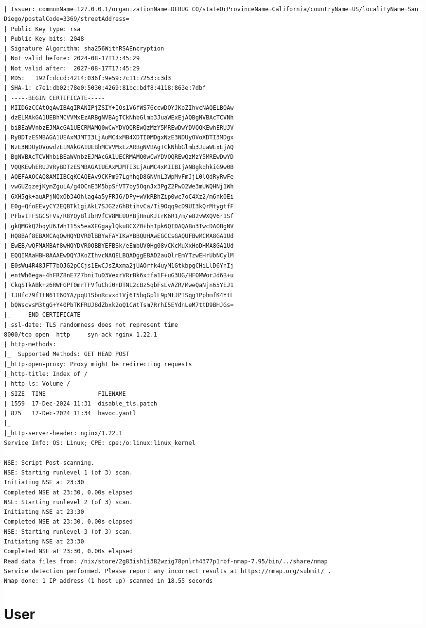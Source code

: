 ```
| Issuer: commonName=127.0.0.1/organizationName=DEBUG CO/stateOrProvinceName=California/countryName=US/localityName=San Diego/postalCode=3369/streetAddress=
| Public Key type: rsa
| Public Key bits: 2048
| Signature Algorithm: sha256WithRSAEncryption
| Not valid before: 2024-08-17T17:45:29
| Not valid after:  2027-08-17T17:45:29
| MD5:   192f:dccd:4214:036f:9e59:7c11:7253:c3d3
| SHA-1: c7e1:db02:78e0:5030:4269:81bc:bdf8:4118:863e:7dbf
| -----BEGIN CERTIFICATE-----
| MIID6zCCAtOgAwIBAgIRANIPjZSIY+IOs1V6fWS76ccwDQYJKoZIhvcNAQELBQAw
| dzELMAkGA1UEBhMCVVMxEzARBgNVBAgTCkNhbGlmb3JuaWExEjAQBgNVBAcTCVNh
| biBEaWVnbzEJMAcGA1UECRMAMQ0wCwYDVQQREwQzMzY5MREwDwYDVQQKEwhERUJV
| RyBDTzESMBAGA1UEAxMJMTI3LjAuMC4xMB4XDTI0MDgxNzE3NDUyOVoXDTI3MDgx
| NzE3NDUyOVowdzELMAkGA1UEBhMCVVMxEzARBgNVBAgTCkNhbGlmb3JuaWExEjAQ
| BgNVBAcTCVNhbiBEaWVnbzEJMAcGA1UECRMAMQ0wCwYDVQQREwQzMzY5MREwDwYD
| VQQKEwhERUJVRyBDTzESMBAGA1UEAxMJMTI3LjAuMC4xMIIBIjANBgkqhkiG9w0B
| AQEFAAOCAQ8AMIIBCgKCAQEAv9CKPm97LghhgD8GNVnL3WpMvFmJjL0lQdRyRwFe
| vwGUZqzejKymZguLA/g4OCnE3M5bpSfVT7by5OqnJx3PgZ2PwO2We3mUWQHNj1Wh
| 6XH5gk+auAPjNQxOb34Ohlag4a5yFRJ6/DPy+wVkRBhZip0wc7oC4Xz2/m6nk0Ei
| E0g+QfoEEvyCY2EQBTk1giAkL7SJG2zGhBtihvCa/Ti9Oqq9cD9UI3kQrMtygtfF
| PFbvtTFSGCS+Vs/R8YQyBlIbHVfCV8MEUOYBjHnuKJIrK6R1/m/eB2vWXQV6r1Sf
| gkQMGkQ2bqyU6JWhI15s5eaXEGgaylQku8CXZ0+bhIpk6QIDAQABo3IwcDAOBgNV
| HQ8BAf8EBAMCAqQwHQYDVR0lBBYwFAYIKwYBBQUHAwEGCCsGAQUFBwMCMA8GA1Ud
| EwEB/wQFMAMBAf8wHQYDVR0OBBYEFBSk/eEmbUV0Hg08vCKcMuXxHoDHMA8GA1Ud
| EQQIMAaHBH8AAAEwDQYJKoZIhvcNAQELBQADggEBAD2auQlrEmYTzwEHrUbNCylM
| E0sWu4R48JFT7bOJG2pCCjs1EwCJsZAxma2jUAOrfk4uyM1GtkbpgCHiLlD6YnIj
| entWh6ega+4hFRZ8nE7Z7bniTuD3VexrVRrBk6xtfa1F+uG3UG/HFOMWorJd6B+u
| CkqSTkABk+z6RWFGPT0mrTFVfuChi0nDTNL2cBz5qbFsLvAZR/MweQaNjn65YEJ1
| IJHfc79fItN61T6OYA/pqU1SbnRcvxd1Vj6T5bqGplL9pMtJPISqg1PphmfK4YtL
| bQWscvsM3tgG+Y40PbTKFRUJ8dZbxk2oQ1CWtTsm7RrhI5EYdnLeM7ttD9BHJGs=
|_-----END CERTIFICATE-----
|_ssl-date: TLS randomness does not represent time
8000/tcp open  http     syn-ack nginx 1.22.1
| http-methods: 
|_  Supported Methods: GET HEAD POST
|_http-open-proxy: Proxy might be redirecting requests
|_http-title: Index of /
| http-ls: Volume /
| SIZE  TIME               FILENAME
| 1559  17-Dec-2024 11:31  disable_tls.patch
| 875   17-Dec-2024 11:34  havoc.yaotl
|_
|_http-server-header: nginx/1.22.1
Service Info: OS: Linux; CPE: cpe:/o:linux:linux_kernel

NSE: Script Post-scanning.
NSE: Starting runlevel 1 (of 3) scan.
Initiating NSE at 23:30
Completed NSE at 23:30, 0.00s elapsed
NSE: Starting runlevel 2 (of 3) scan.
Initiating NSE at 23:30
Completed NSE at 23:30, 0.00s elapsed
NSE: Starting runlevel 3 (of 3) scan.
Initiating NSE at 23:30
Completed NSE at 23:30, 0.00s elapsed
Read data files from: /nix/store/2g83ish1i382wzig78pnlrh4377p1rbf-nmap-7.95/bin/../share/nmap
Service detection performed. Please report any incorrect results at https://nmap.org/submit/ .
Nmap done: 1 IP address (1 host up) scanned in 18.55 seconds
```
# User
